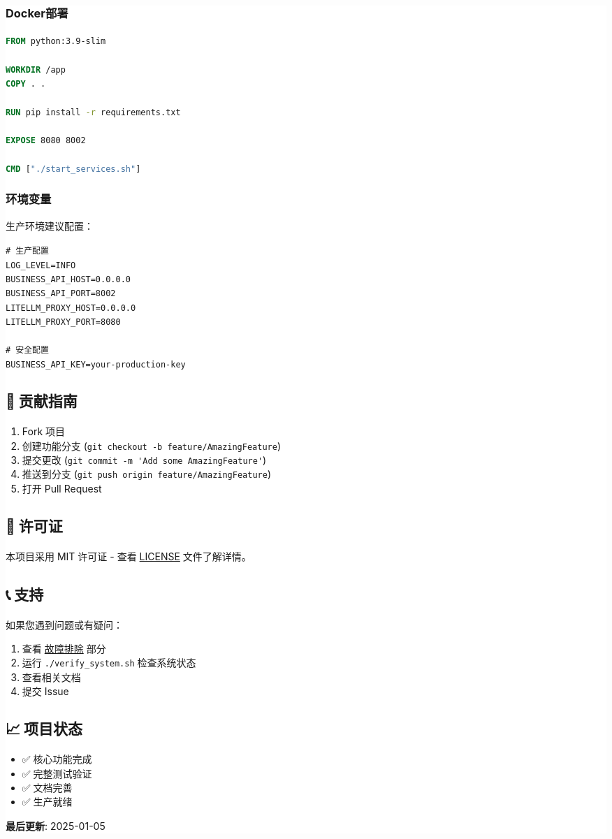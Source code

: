 ### Docker部署

```dockerfile
FROM python:3.9-slim

WORKDIR /app
COPY . .

RUN pip install -r requirements.txt

EXPOSE 8080 8002

CMD ["./start_services.sh"]
```

### 环境变量

生产环境建议配置：

```env
# 生产配置
LOG_LEVEL=INFO
BUSINESS_API_HOST=0.0.0.0
BUSINESS_API_PORT=8002
LITELLM_PROXY_HOST=0.0.0.0
LITELLM_PROXY_PORT=8080

# 安全配置
BUSINESS_API_KEY=your-production-key
```

## 🤝 贡献指南

1. Fork 项目
2. 创建功能分支 (`git checkout -b feature/AmazingFeature`)
3. 提交更改 (`git commit -m 'Add some AmazingFeature'`)
4. 推送到分支 (`git push origin feature/AmazingFeature`)
5. 打开 Pull Request

## 📄 许可证

本项目采用 MIT 许可证 - 查看 [LICENSE](LICENSE) 文件了解详情。

## 📞 支持

如果您遇到问题或有疑问：

1. 查看 [故障排除](#-故障排除) 部分
2. 运行 `./verify_system.sh` 检查系统状态
3. 查看相关文档
4. 提交 Issue

## 📈 项目状态

- ✅ 核心功能完成
- ✅ 完整测试验证
- ✅ 文档完善
- ✅ 生产就绪

**最后更新**: 2025-01-05 